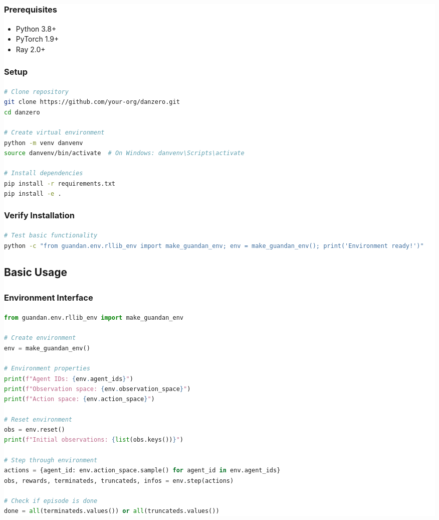 ### Prerequisites

- Python 3.8+
- PyTorch 1.9+
- Ray 2.0+

### Setup

```bash
# Clone repository
git clone https://github.com/your-org/danzero.git
cd danzero

# Create virtual environment
python -m venv danvenv
source danvenv/bin/activate  # On Windows: danvenv\Scripts\activate

# Install dependencies
pip install -r requirements.txt
pip install -e .
```

### Verify Installation

```bash
# Test basic functionality
python -c "from guandan.env.rllib_env import make_guandan_env; env = make_guandan_env(); print('Environment ready!')"
```

## Basic Usage

### Environment Interface

```python
from guandan.env.rllib_env import make_guandan_env

# Create environment
env = make_guandan_env()

# Environment properties
print(f"Agent IDs: {env.agent_ids}")
print(f"Observation space: {env.observation_space}")
print(f"Action space: {env.action_space}")

# Reset environment
obs = env.reset()
print(f"Initial observations: {list(obs.keys())}")

# Step through environment
actions = {agent_id: env.action_space.sample() for agent_id in env.agent_ids}
obs, rewards, terminateds, truncateds, infos = env.step(actions)

# Check if episode is done
done = all(terminateds.values()) or all(truncateds.values())
```

